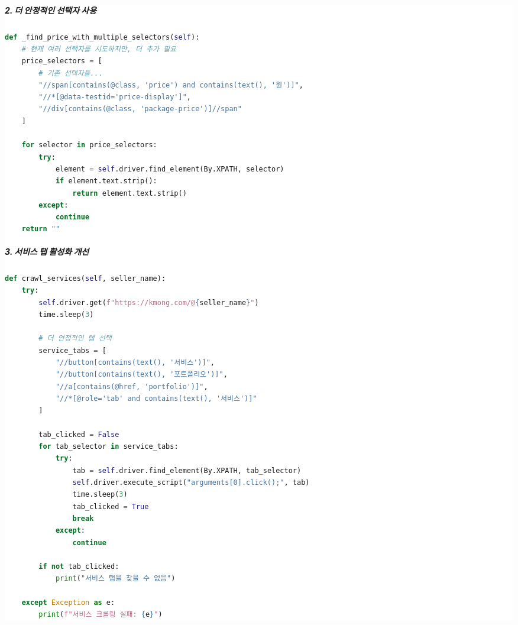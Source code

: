 ##### 2. 더 안정적인 선택자 사용
```python
def _find_price_with_multiple_selectors(self):
    # 현재 여러 선택자를 시도하지만, 더 추가 필요
    price_selectors = [
        # 기존 선택자들...
        "//span[contains(@class, 'price') and contains(text(), '원')]",
        "//*[@data-testid='price-display']",
        "//div[contains(@class, 'package-price')]//span"
    ]
    
    for selector in price_selectors:
        try:
            element = self.driver.find_element(By.XPATH, selector)
            if element.text.strip():
                return element.text.strip()
        except:
            continue
    return ""
```

##### 3. 서비스 탭 활성화 개선
```python
def crawl_services(self, seller_name):
    try:
        self.driver.get(f"https://kmong.com/@{seller_name}")
        time.sleep(3)
        
        # 더 안정적인 탭 선택
        service_tabs = [
            "//button[contains(text(), '서비스')]",
            "//button[contains(text(), '포트폴리오')]", 
            "//a[contains(@href, 'portfolio')]",
            "//*[@role='tab' and contains(text(), '서비스')]"
        ]
        
        tab_clicked = False
        for tab_selector in service_tabs:
            try:
                tab = self.driver.find_element(By.XPATH, tab_selector)
                self.driver.execute_script("arguments[0].click();", tab)
                time.sleep(3)
                tab_clicked = True
                break
            except:
                continue
        
        if not tab_clicked:
            print("서비스 탭을 찾을 수 없음")
            
    except Exception as e:
        print(f"서비스 크롤링 실패: {e}")
```
